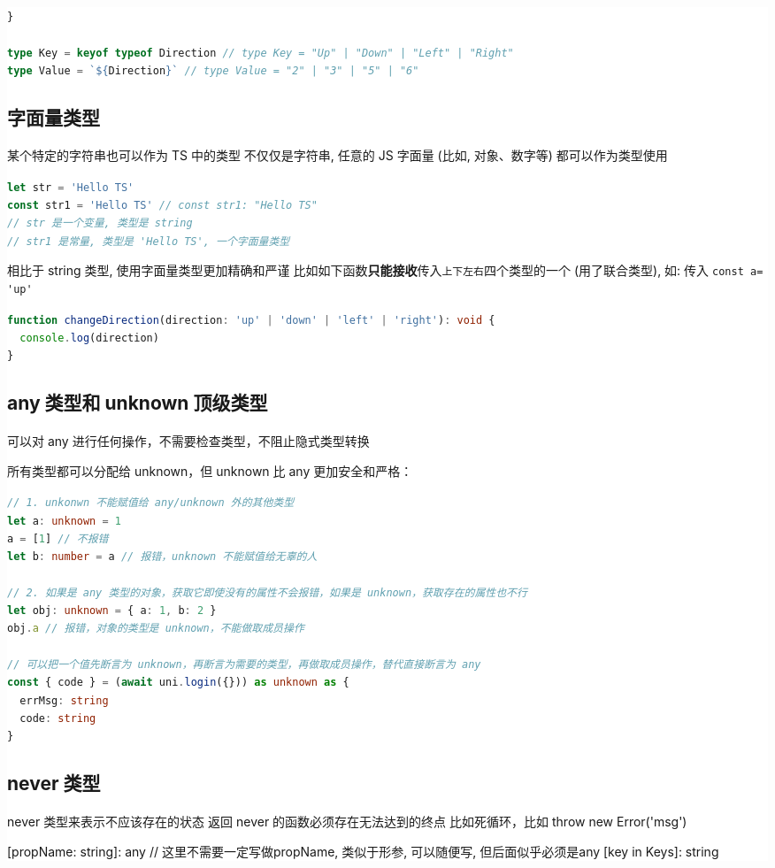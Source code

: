 ```ts
}

type Key = keyof typeof Direction // type Key = "Up" | "Down" | "Left" | "Right"
type Value = `${Direction}` // type Value = "2" | "3" | "5" | "6"
```

## 字面量类型

某个特定的字符串也可以作为 TS 中的类型
不仅仅是字符串, 任意的 JS 字面量 (比如, 对象、数字等) 都可以作为类型使用

```ts
let str = 'Hello TS'
const str1 = 'Hello TS' // const str1: "Hello TS"
// str 是一个变量, 类型是 string
// str1 是常量, 类型是 'Hello TS', 一个字面量类型
```

相比于 string 类型, 使用字面量类型更加精确和严谨
比如如下函数**只能接收**传入`上下左右`四个类型的一个 (用了联合类型), 如: 传入 `const a= 'up'`

```ts
function changeDirection(direction: 'up' | 'down' | 'left' | 'right'): void {
  console.log(direction)
}
```

## any 类型和 unknown 顶级类型

可以对 any 进行任何操作，不需要检查类型，不阻止隐式类型转换

所有类型都可以分配给 unknown，但 unknown 比 any 更加安全和严格：

```ts
// 1. unkonwn 不能赋值给 any/unknown 外的其他类型
let a: unknown = 1
a = [1] // 不报错
let b: number = a // 报错，unknown 不能赋值给无辜的人

// 2. 如果是 any 类型的对象，获取它即使没有的属性不会报错，如果是 unknown，获取存在的属性也不行
let obj: unknown = { a: 1, b: 2 }
obj.a // 报错，对象的类型是 unknown，不能做取成员操作

// 可以把一个值先断言为 unknown，再断言为需要的类型，再做取成员操作，替代直接断言为 any
const { code } = (await uni.login({})) as unknown as {
  errMsg: string
  code: string
}
```

## never 类型

never 类型来表示不应该存在的状态
返回 never 的函数必须存在无法达到的终点
比如死循环，比如 throw new Error('msg')


  [key: string]: string
  [propName: string]: any // 这里不需要一定写做propName, 类似于形参, 可以随便写, 但后面似乎必须是any
  [key in Keys]: string